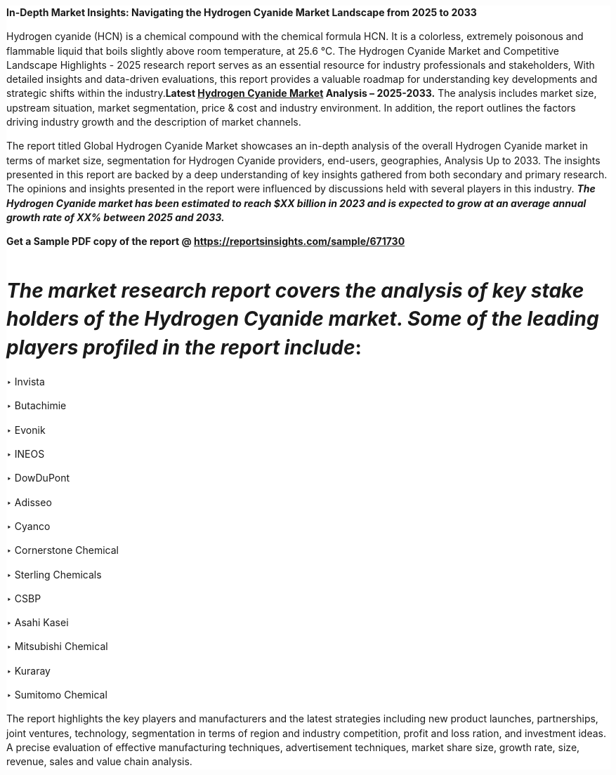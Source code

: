 <strong>In-Depth Market Insights: Navigating the Hydrogen Cyanide Market Landscape from 2025 to 2033</strong></p>

Hydrogen cyanide (HCN) is a chemical compound with the chemical formula HCN. It is a colorless, extremely poisonous and flammable liquid that boils slightly above room temperature, at 25.6 °C. The Hydrogen Cyanide Market and Competitive Landscape Highlights - 2025 research report serves as an essential resource for industry professionals and stakeholders, With detailed insights and data-driven evaluations, this report provides a valuable roadmap for understanding key developments and strategic shifts within the industry.<strong>Latest <a href=https://www.reportsinsights.com/sample/671730>Hydrogen Cyanide Market</a> Analysis – 2025-2033.</strong>  The analysis includes market size, upstream situation, market segmentation, price & cost and industry environment. In addition, the report outlines the factors driving industry growth and the description of market channels.

The report titled Global Hydrogen Cyanide Market showcases an in-depth analysis of the overall Hydrogen Cyanide market in terms of market size, segmentation for Hydrogen Cyanide providers, end-users, geographies, Analysis Up to 2033. The insights presented in this report are backed by a deep understanding of key insights gathered from both secondary and primary research. The opinions and insights presented in the report were influenced by discussions held with several players in this industry. <strong><em>The Hydrogen Cyanide market has been estimated to reach $XX billion in 2023 and is expected to grow at an average annual growth rate of XX% between 2025 and 2033.</em></strong>

<strong>Get a Sample PDF copy of the report @ <a href=https://reportsinsights.com/sample/671730>https://reportsinsights.com/sample/671730</a></strong>

# <strong><em>The market research report covers the analysis of key stake holders of the Hydrogen Cyanide market. Some of the leading players profiled in the report include</em></strong>: 

‣ Invista

‣ Butachimie

‣ Evonik

‣ INEOS

‣ DowDuPont

‣ Adisseo

‣ Cyanco

‣ Cornerstone Chemical

‣ Sterling Chemicals

‣ CSBP

‣ Asahi Kasei

‣ Mitsubishi Chemical

‣ Kuraray

‣ Sumitomo Chemical

The report highlights the key players and manufacturers and the latest strategies including new product launches, partnerships, joint ventures, technology, segmentation in terms of region and industry competition, profit and loss ration, and investment ideas. A precise evaluation of effective manufacturing techniques, advertisement techniques, market share size, growth rate, size, revenue, sales and value chain analysis.
